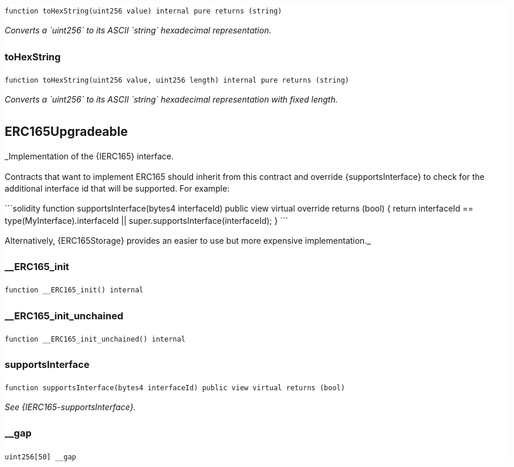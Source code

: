 ```solidity
function toHexString(uint256 value) internal pure returns (string)
```

_Converts a &#x60;uint256&#x60; to its ASCII &#x60;string&#x60; hexadecimal representation._

### toHexString

```solidity
function toHexString(uint256 value, uint256 length) internal pure returns (string)
```

_Converts a &#x60;uint256&#x60; to its ASCII &#x60;string&#x60; hexadecimal representation with fixed length._

## ERC165Upgradeable

_Implementation of the {IERC165} interface.

Contracts that want to implement ERC165 should inherit from this contract and override {supportsInterface} to check
for the additional interface id that will be supported. For example:

&#x60;&#x60;&#x60;solidity
function supportsInterface(bytes4 interfaceId) public view virtual override returns (bool) {
    return interfaceId &#x3D;&#x3D; type(MyInterface).interfaceId || super.supportsInterface(interfaceId);
}
&#x60;&#x60;&#x60;

Alternatively, {ERC165Storage} provides an easier to use but more expensive implementation._

### __ERC165_init

```solidity
function __ERC165_init() internal
```

### __ERC165_init_unchained

```solidity
function __ERC165_init_unchained() internal
```

### supportsInterface

```solidity
function supportsInterface(bytes4 interfaceId) public view virtual returns (bool)
```

_See {IERC165-supportsInterface}._

### __gap

```solidity
uint256[50] __gap
```
